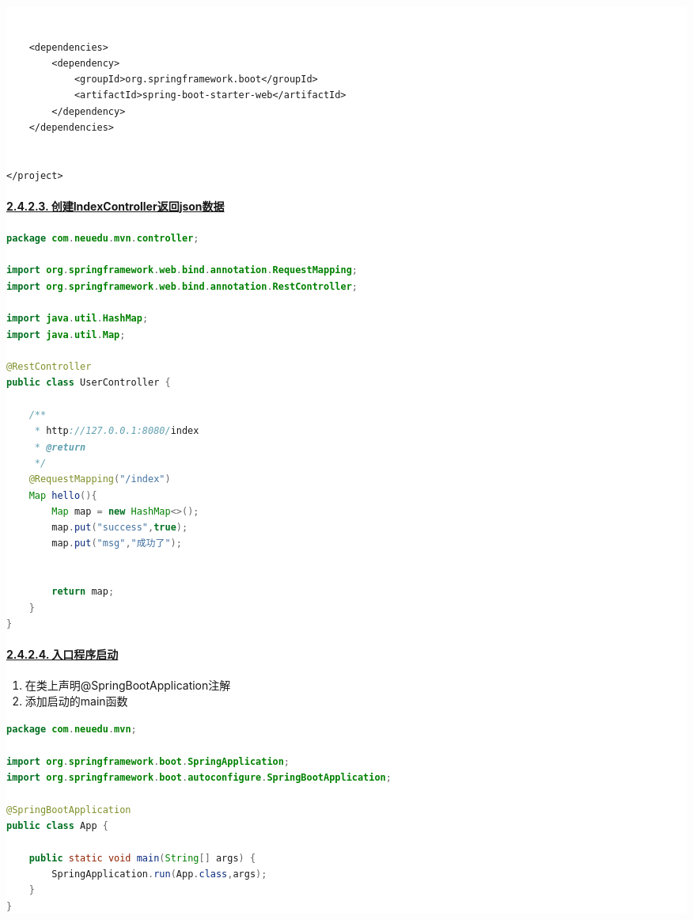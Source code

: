 ```


    <dependencies>
        <dependency>
            <groupId>org.springframework.boot</groupId>
            <artifactId>spring-boot-starter-web</artifactId>
        </dependency>
    </dependencies>


</project>
```

#### [2.4.2.3. 创建IndexController返回json数据](https://jshand.gitee.io/#/course/12_spring/springboot?id=_2423-创建indexcontroller返回json数据)

```java
package com.neuedu.mvn.controller;

import org.springframework.web.bind.annotation.RequestMapping;
import org.springframework.web.bind.annotation.RestController;

import java.util.HashMap;
import java.util.Map;

@RestController
public class UserController {

    /**
     * http://127.0.0.1:8080/index
     * @return
     */
    @RequestMapping("/index")
    Map hello(){
        Map map = new HashMap<>();
        map.put("success",true);
        map.put("msg","成功了");


        return map;
    }
}
```

#### [2.4.2.4. 入口程序启动](https://jshand.gitee.io/#/course/12_spring/springboot?id=_2424-入口程序启动)

1. 在类上声明@SpringBootApplication注解
2. 添加启动的main函数

```java
package com.neuedu.mvn;

import org.springframework.boot.SpringApplication;
import org.springframework.boot.autoconfigure.SpringBootApplication;

@SpringBootApplication
public class App {

    public static void main(String[] args) {
        SpringApplication.run(App.class,args);
    }
}
```
